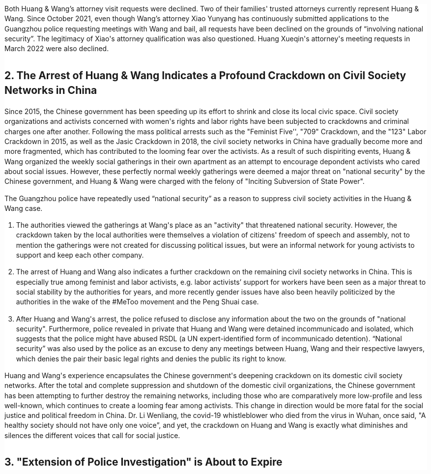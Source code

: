 Both Huang & Wang’s attorney visit requests were declined. Two of their families' trusted attorneys currently represent Huang & Wang. Since October 2021, even though Wang’s attorney Xiao Yunyang has continuously submitted applications to the Guangzhou police requesting meetings with Wang and bail, all requests have been declined on the grounds of “involving national security”. The legitimacy of Xiao's attorney qualification was also questioned. Huang Xueqin's attorney's meeting requests in March 2022 were also declined.

## 2. The Arrest of Huang & Wang Indicates a Profound Crackdown on Civil Society Networks in China

Since 2015, the Chinese government has been speeding up its effort to shrink and close its local civic space. Civil society organizations and activists concerned with women's rights and labor rights have been subjected to crackdowns and criminal charges one after another. Following the mass political arrests such as the "Feminist Five'', "709" Crackdown, and the "123" Labor Crackdown in 2015, as well as the Jasic Crackdown in 2018, the civil society networks in China have gradually become more and more fragmented, which has contributed to the looming fear over the activists. As a result of such dispiriting events, Huang & Wang organized the weekly social gatherings in their own apartment as an attempt to encourage depondent activists who cared about social issues. However, these perfectly normal weekly gatherings were deemed a major threat on "national security" by the Chinese government, and Huang & Wang were charged with the felony of "Inciting Subversion of State Power".

The Guangzhou police have repeatedly used “national security” as a reason to suppress civil society activities in the Huang & Wang case.

1) The authorities viewed the gatherings at Wang's place as an "activity" that threatened national security. However, the crackdown taken by the local authorities were themselves a violation of citizens' freedom of speech and assembly, not to mention the gatherings were not created for discussing political issues, but were an informal network for young activists to support and keep each other company.

2) The arrest of Huang and Wang also indicates a further crackdown on the remaining civil society networks in China. This is especially true among feminist and labor activists, e.g. labor activists’ support for workers have been seen as a major threat to social stability by the authorities for years, and more recently gender issues have also been heavily politicized by the authorities in the wake of the #MeToo movement and the Peng Shuai case.

3) After Huang and Wang's arrest, the police refused to disclose any information about the two on the grounds of "national security". Furthermore, police revealed in private that Huang and Wang were detained incommunicado and isolated, which suggests that the police might have abused RSDL (a UN expert-identified form of incommunicado detention). “National security” was also used by the police as an excuse to deny any meetings between Huang, Wang and their respective lawyers, which denies the pair their basic legal rights and denies the public its right to know.

Huang and Wang's experience encapsulates the Chinese government's deepening crackdown on its domestic civil society networks. After the total and complete suppression and shutdown of the domestic civil organizations, the Chinese government has been attempting to further destroy the remaining networks, including those who are comparatively more low-profile and less well-known, which continues to create a looming fear among activists. This change in direction would be more fatal for the social justice and political freedom in China. Dr. Li Wenliang, the covid-19 whistleblower who died from the virus in Wuhan, once said, "A healthy society should not have only one voice”, and yet, the crackdown on Huang and Wang is exactly what diminishes and silences the different voices that call for social justice.

## 3. "Extension of Police Investigation" is About to Expire
